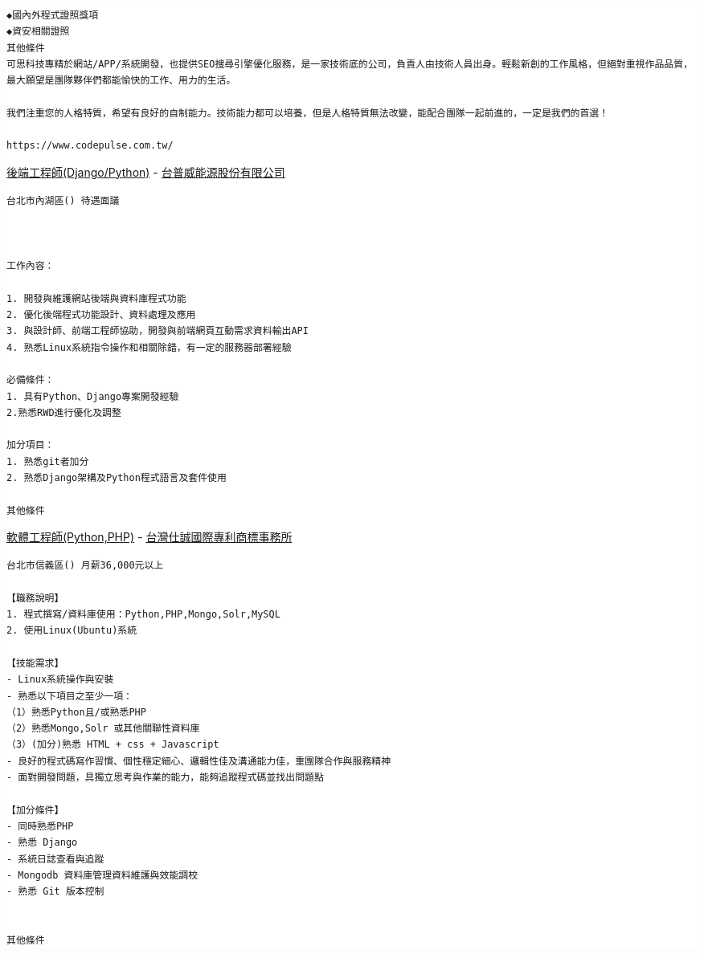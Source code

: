 ```
◆國內外程式證照獎項
◆資安相關證照
其他條件
可思科技專精於網站/APP/系統開發，也提供SEO搜尋引擎優化服務，是一家技術底的公司，負責人由技術人員出身。輕鬆新創的工作風格，但絕對重視作品品質，最大願望是團隊夥伴們都能愉快的工作、用力的生活。

我們注重您的人格特質，希望有良好的自制能力。技術能力都可以培養，但是人格特質無法改變，能配合團隊一起前進的，一定是我們的首選！

https://www.codepulse.com.tw/
```

[後端工程師(Django/Python)](https://www.104.com.tw/job/80j6h?jobsource=n104bank2) - [台普威能源股份有限公司](https://www.104.com.tw/company/1a2x6blfgq?jobsource=n104bank2)

```
台北市內湖區() 待遇面議



工作內容：

1. 開發與維護網站後端與資料庫程式功能
2. 優化後端程式功能設計、資料處理及應用
3. 與設計師、前端工程師協助，開發與前端網頁互動需求資料輸出API
4. 熟悉Linux系統指令操作和相關除錯，有一定的服務器部署經驗

必備條件：
1. 具有Python、Django專案開發經驗
2.熟悉RWD進行優化及調整

加分項目：
1. 熟悉git者加分
2. 熟悉Django架構及Python程式語言及套件使用

其他條件

```

[軟體工程師(Python,PHP)](https://www.104.com.tw/job/77mm7?jobsource=n104bank2) - [台灣仕誠國際專利商標事務所](https://www.104.com.tw/company/me3lgls?jobsource=n104bank2)

```
台北市信義區() 月薪36,000元以上

【職務說明】
1. 程式撰寫/資料庫使用：Python,PHP,Mongo,Solr,MySQL
2. 使用Linux(Ubuntu)系統

【技能需求】
- Linux系統操作與安裝
- 熟悉以下項目之至少一項：
（1）熟悉Python且/或熟悉PHP
（2）熟悉Mongo,Solr 或其他關聯性資料庫
（3）(加分)熟悉 HTML + css + Javascript
- 良好的程式碼寫作習慣、個性穩定細心、邏輯性佳及溝通能力佳，重團隊合作與服務精神
- 面對開發問題，具獨立思考與作業的能力，能夠追蹤程式碼並找出問題點

【加分條件】
- 同時熟悉PHP
- 熟悉 Django
- 系統日誌查看與追蹤
- Mongodb 資料庫管理資料維護與效能調校
- 熟悉 Git 版本控制


其他條件
```